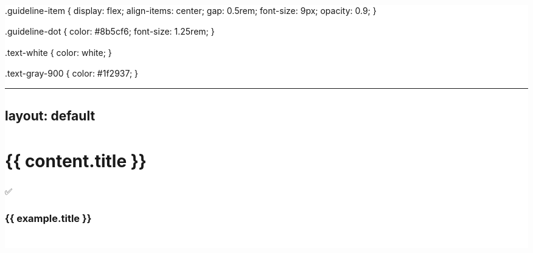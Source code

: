 .guideline-item {
  display: flex;
  align-items: center;
  gap: 0.5rem;
  font-size: 9px;
  opacity: 0.9;
}

.guideline-dot {
  color: #8b5cf6;
  font-size: 1.25rem;
}

.text-white {
  color: white;
}

.text-gray-900 {
  color: #1f2937;
}
</style>


---
layout: default
---

<div class="absolute inset-0" :style="backgroundStyle"></div>
<div class="absolute inset-0" :class="overlayClass"></div>

<div class="relative h-full flex flex-col justify-center px-16 py-8" :class="textClass">

<h1 class="page-title mb-8">{{ content.title }}</h1>

<div class="grid grid-cols-2 gap-5 max-w-5xl mx-auto">
  <div class="usage-card correct" v-for="example in content.correctExamples" :key="example.id">
    <div class="card-header">
      <span class="card-icon">✅</span>
      <h3 class="card-title">{{ example.title }}</h3>
    </div>
    <div class="card-content">
      <div class="image-preview" :class="example.bgClass">
        <div class="image-container">
          <img :src="example.imagePath" :alt="example.altText" class="example-image" />
        </div>
      </div>
    </div>
  </div>
</div>

</div>

<script setup>
import { ref, onMounted } from 'vue'
